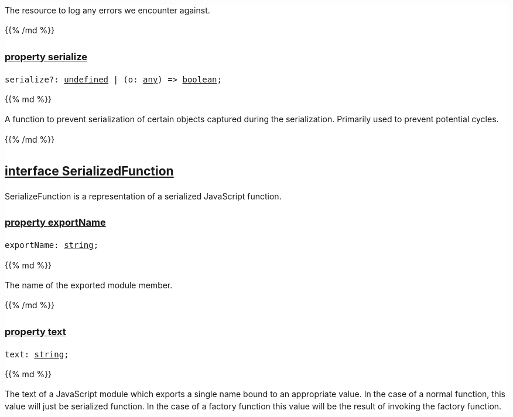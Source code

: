 The resource to log any errors we encounter against.

{{% /md %}}
</div>
<h3 class="pdoc-member-header" id="SerializeFunctionArgs-serialize">
<a class="pdoc-child-name" href="https://github.com/pulumi/pulumi/blob/f6c25b7d2dd881ef892ce03b5cf1ca579b8c71e4/sdk/nodejs/runtime/closure/serializeClosure.ts#L31">property <b>serialize</b></a>
</h3>
<div class="pdoc-member-contents">
<pre class="highlight"><span class='kd'></span>serialize?: <span class='kd'><a href='https://developer.mozilla.org/en-US/docs/Web/JavaScript/Reference/Global_Objects/undefined'>undefined</a></span> | (o: <span class='kd'><a href='https://www.typescriptlang.org/docs/handbook/basic-types.html#any'>any</a></span>) => <span class='kd'><a href='https://developer.mozilla.org/en-US/docs/Web/JavaScript/Reference/Global_Objects/Boolean'>boolean</a></span>;</pre>
{{% md %}}

A function to prevent serialization of certain objects captured during the serialization.  Primarily used to
prevent potential cycles.

{{% /md %}}
</div>
</div>
<h2 class="pdoc-module-header" id="SerializedFunction">
<a class="pdoc-member-name" href="https://github.com/pulumi/pulumi/blob/f6c25b7d2dd881ef892ce03b5cf1ca579b8c71e4/sdk/nodejs/runtime/closure/serializeClosure.ts#L54">interface <b>SerializedFunction</b></a>
</h2>
<div class="pdoc-module-contents">

SerializeFunction is a representation of a serialized JavaScript function.

<h3 class="pdoc-member-header" id="SerializedFunction-exportName">
<a class="pdoc-child-name" href="https://github.com/pulumi/pulumi/blob/f6c25b7d2dd881ef892ce03b5cf1ca579b8c71e4/sdk/nodejs/runtime/closure/serializeClosure.ts#L64">property <b>exportName</b></a>
</h3>
<div class="pdoc-member-contents">
<pre class="highlight"><span class='kd'></span>exportName: <span class='kd'><a href='https://developer.mozilla.org/en-US/docs/Web/JavaScript/Reference/Global_Objects/String'>string</a></span>;</pre>
{{% md %}}

The name of the exported module member.

{{% /md %}}
</div>
<h3 class="pdoc-member-header" id="SerializedFunction-text">
<a class="pdoc-child-name" href="https://github.com/pulumi/pulumi/blob/f6c25b7d2dd881ef892ce03b5cf1ca579b8c71e4/sdk/nodejs/runtime/closure/serializeClosure.ts#L60">property <b>text</b></a>
</h3>
<div class="pdoc-member-contents">
<pre class="highlight"><span class='kd'></span>text: <span class='kd'><a href='https://developer.mozilla.org/en-US/docs/Web/JavaScript/Reference/Global_Objects/String'>string</a></span>;</pre>
{{% md %}}

The text of a JavaScript module which exports a single name bound to an appropriate value.
In the case of a normal function, this value will just be serialized function.  In the case
of a factory function this value will be the result of invoking the factory function.
